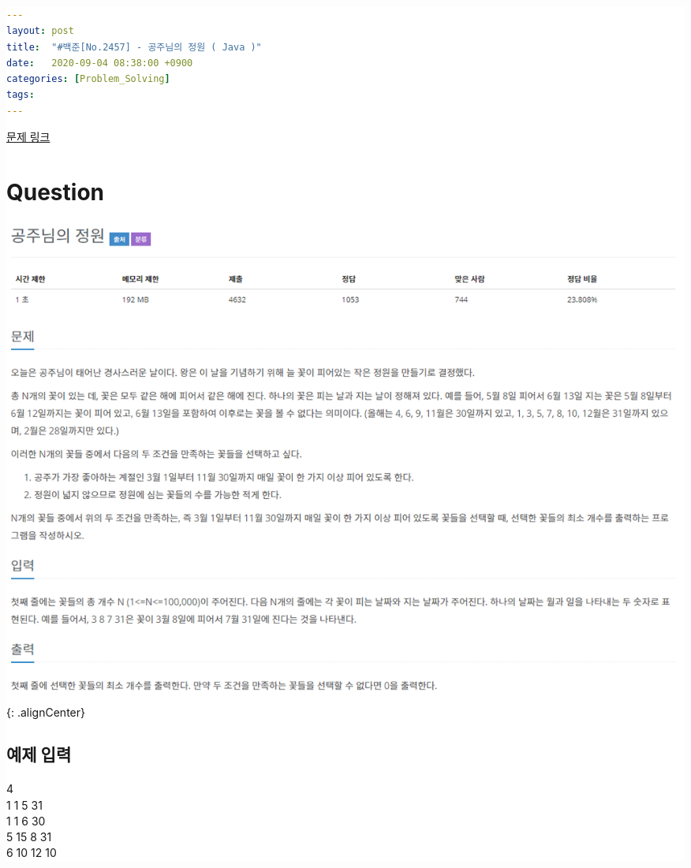 ```yaml
---
layout: post
title:  "#백준[No.2457] - 공주님의 정원 ( Java )"
date:   2020-09-04 08:38:00 +0900
categories: [Problem_Solving]
tags: 
---
```


[문제 링크](https://www.acmicpc.net/problem/2457)

# Question

![question](/assets/images/2020-09-04-08-41-21_2020-09-04-ps_6.md.png){: .alignCenter}

## 예제 입력
4  
1 1 5 31  
1 1 6 30  
5 15 8 31  
6 10 12 10  
